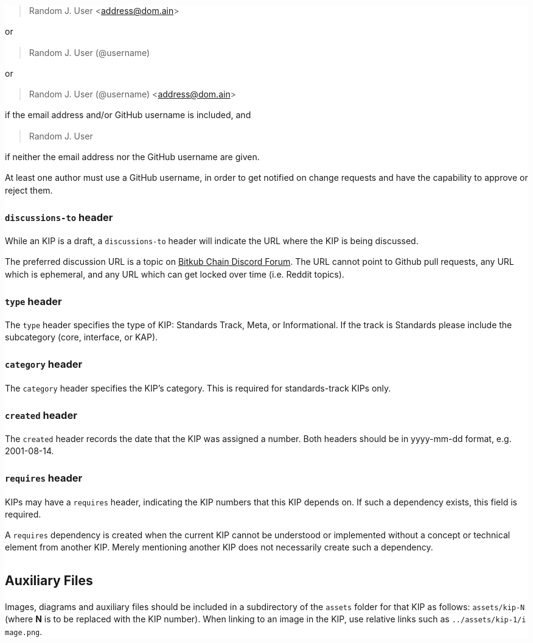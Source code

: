 > Random J. User &lt;address@dom.ain&gt;

or

> Random J. User (@username)

or

> Random J. User (@username) &lt;address@dom.ain&gt;

if the email address and/or GitHub username is included, and

> Random J. User

if neither the email address nor the GitHub username are given.

At least one author must use a GitHub username, in order to get notified on change requests and have the capability to approve or reject them.

### `discussions-to` header

While an KIP is a draft, a `discussions-to` header will indicate the URL where the KIP is being discussed.

The preferred discussion URL is a topic on [Bitkub Chain Discord Forum](https://discord.gg/U5wKGZhEmA). The URL cannot point to Github pull requests, any URL which is ephemeral, and any URL which can get locked over time (i.e. Reddit topics).

### `type` header

The `type` header specifies the type of KIP: Standards Track, Meta, or Informational. If the track is Standards please include the subcategory (core, interface, or KAP).

### `category` header

The `category` header specifies the KIP’s category. This is required for standards-track KIPs only.

### `created` header

The `created` header records the date that the KIP was assigned a number. Both headers should be in yyyy-mm-dd format, e.g. 2001-08-14.

### `requires` header

KIPs may have a `requires` header, indicating the KIP numbers that this KIP depends on. If such a dependency exists, this field is required.

A `requires` dependency is created when the current KIP cannot be understood or implemented without a concept or technical element from another KIP. Merely mentioning another KIP does not necessarily create such a dependency.

## Auxiliary Files

Images, diagrams and auxiliary files should be included in a subdirectory of the `assets` folder for that KIP as follows: `assets/kip-N` (where **N** is to be replaced with the KIP number). When linking to an image in the KIP, use relative links such as `../assets/kip-1/image.png`.

